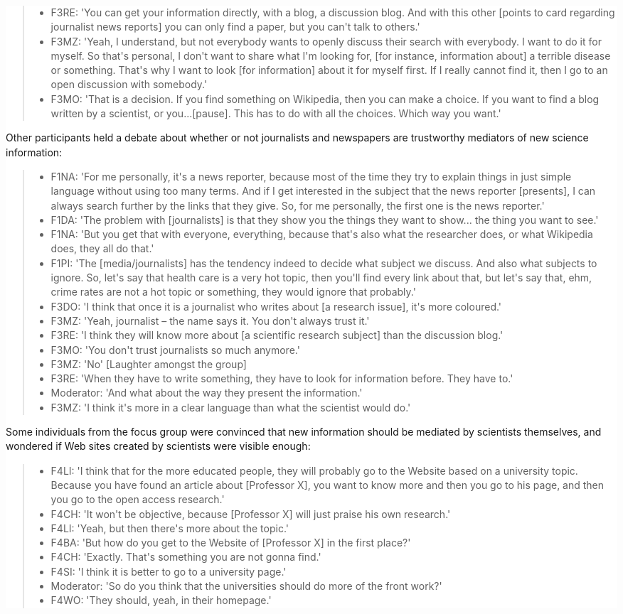> *   F3RE: 'You can get your information directly, with a blog, a discussion blog. And with this other [points to card regarding journalist news reports] you can only find a paper, but you can't talk to others.'
> *   F3MZ: 'Yeah, I understand, but not everybody wants to openly discuss their search with everybody. I want to do it for myself. So that's personal, I don't want to share what I'm looking for, [for instance, information about] a terrible disease or something. That's why I want to look [for information] about it for myself first. If I really cannot find it, then I go to an open discussion with somebody.'
> *   F3MO: 'That is a decision. If you find something on Wikipedia, then you can make a choice. If you want to find a blog written by a scientist, or you...[pause]. This has to do with all the choices. Which way you want.'

Other participants held a debate about whether or not journalists and newspapers are trustworthy mediators of new science information:

> *   F1NA: 'For me personally, it's a news reporter, because most of the time they try to explain things in just simple language without using too many terms. And if I get interested in the subject that the news reporter [presents], I can always search further by the links that they give. So, for me personally, the first one is the news reporter.'
> *   F1DA: 'The problem with [journalists] is that they show you the things they want to show... the thing you want to see.'
> *   F1NA: 'But you get that with everyone, everything, because that's also what the researcher does, or what Wikipedia does, they all do that.'
> *   F1PI: 'The [media/journalists] has the tendency indeed to decide what subject we discuss. And also what subjects to ignore. So, let's say that health care is a very hot topic, then you'll find every link about that, but let's say that, ehm, crime rates are not a hot topic or something, they would ignore that probably.'
> *   F3DO: 'I think that once it is a journalist who writes about [a research issue], it's more coloured.'
> *   F3MZ: 'Yeah, journalist – the name says it. You don't always trust it.'
> *   F3RE: 'I think they will know more about [a scientific research subject] than the discussion blog.'
> *   F3MO: 'You don't trust journalists so much anymore.'
> *   F3MZ: 'No' [Laughter amongst the group]
> *   F3RE: 'When they have to write something, they have to look for information before. They have to.'
> *   Moderator: 'And what about the way they present the information.'
> *   F3MZ: 'I think it's more in a clear language than what the scientist would do.'

Some individuals from the focus group were convinced that new information should be mediated by scientists themselves, and wondered if Web sites created by scientists were visible enough:

> *   F4LI: 'I think that for the more educated people, they will probably go to the Website based on a university topic. Because you have found an article about [Professor X], you want to know more and then you go to his page, and then you go to the open access research.'
> *   F4CH: 'It won't be objective, because [Professor X] will just praise his own research.'
> *   F4LI: 'Yeah, but then there's more about the topic.'
> *   F4BA: 'But how do you get to the Website of [Professor X] in the first place?'
> *   F4CH: 'Exactly. That's something you are not gonna find.'
> *   F4SI: 'I think it is better to go to a university page.'
> *   Moderator: 'So do you think that the universities should do more of the front work?'
> *   F4WO: 'They should, yeah, in their homepage.'
